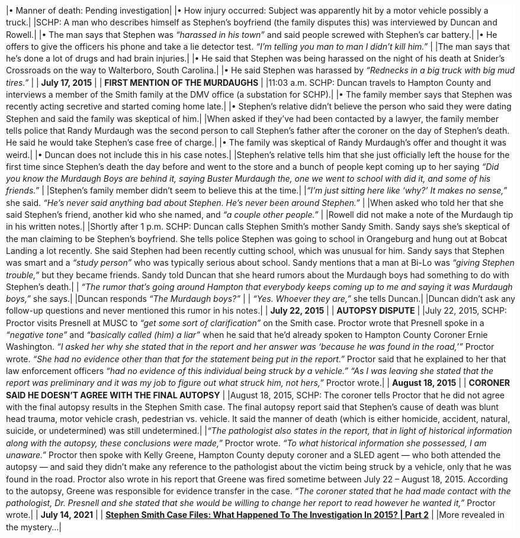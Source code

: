 |• Manner of death: Pending investigation|
|• How injury occurred: Subject was apparently hit by a motor vehicle possibly a truck.|
|SCHP: A man who describes himself as Stephen’s boyfriend (the family disputes this) was interviewed by Duncan and Rowell.|
|• The man says that Stephen was *“harassed in his town”* and said people screwed with Stephen’s car battery.|
|• He offers to give the officers his phone and take a lie detector test. *“I’m telling you man to man I didn’t kill him.”* |
|The man says that he’s done a lot of drugs and had brain injuries.|
|• He said that Stephen was being harassed on the night of his death at Snider’s Crossroads on the way to Walterboro, South Carolina.|
|• He said Stephen was harassed by *“Rednecks in a big truck with big mud tires.”* |
| **July 17, 2015** |
| **FIRST MENTION OF THE MURDAUGHS** |
|11:03 a.m. SCHP: Duncan travels to Hampton County and interviews a member of the Smith family at the DMV office (a substation for SCHP).|
|• The family member says that Stephen was recently acting secretive and started coming home late.|
|• Stephen’s relative didn’t believe the person who said they were dating Stephen and said the family was skeptical of him.|
|When asked if they’ve had been contacted by a lawyer, the family member tells police that Randy Murdaugh was the second person to call Stephen’s father after the coroner on the day of Stephen’s death. He said he would take Stephen’s case free of charge.|
|• The family was skeptical of Randy Murdaugh’s offer and thought it was weird.|
|• Duncan does not include this in his case notes.|
|Stephen’s relative tells him that she just officially left the house for the first time since Stephen’s death the day before and went to the store and a bunch of people kept coming up to her saying *“Did you know the Murdaugh Boys are behind it, saying Buster Murdaugh the, one we went to school with did it, and some of his friends.”* |
|Stephen’s family member didn’t seem to believe this at the time.|
|*“I’m just sitting here like ‘why?’ It makes no sense,”* she said. *“He’s never said anything bad about Stephen. He’s never been around Stephen.”* |
|When asked who told her that she said Stephen’s friend, another kid who she named, and *“a couple other people.”* |
|Rowell did not make a note of the Murdaugh tip in his written notes.|
|Shortly after 1 p.m. SCHP: Duncan calls Stephen Smith’s mother Sandy Smith. Sandy says she’s skeptical of the man claiming to be Stephen’s boyfriend. She tells police Stephen was going to school in Orangeburg and hung out at Bobcat Landing a lot recently. She said Stephen had been recently cutting school, which was unusual for him. Sandy says that Stephen was smart and a *“study person”* who was typically serious about school. Sandy mentions that a man at Bi-Lo was *“giving Stephen trouble,”* but they became friends. Sandy told Duncan that she heard rumors about the Murdaugh boys had something to do with Stephen’s death.|
| *“The rumor that’s going around Hampton that everybody keeps coming up to me and saying it was Murdaugh boys,”* she says.|
|Duncan responds *“The Murdaugh boys?”* |
| *“Yes. Whoever they are,”* she tells Duncan.|
|Duncan didn’t ask any follow-up questions and never mentioned this rumor in his notes.|
| **July 22, 2015** |
| **AUTOPSY DISPUTE** |
|July 22, 2015, SCHP: Proctor visits Presnell at MUSC to *“get some sort of clarification”* on the Smith case. Proctor wrote that Presnell spoke in a *“negative tone”* and *“basically called (him) a liar”* when he said that he’d already spoken to Hampton County Coroner Ernie Washington. *“I asked her why she stated that in the report and her answer was ‘because he was found in the road,’”* Proctor wrote. *“She had no evidence other than that for the statement being put in the report.”* Proctor said that he explained to her that law enforcement officers *“had no evidence of this individual being struck by a vehicle.”* *“As I was leaving she stated that the report was preliminary and it was my job to figure out what struck him, not hers,”* Proctor wrote.|
| **August 18, 2015** |
| **CORONER SAID HE DOESN’T AGREE WITH THE FINAL AUTOPSY** |
|August 18, 2015, SCHP: The coroner tells Proctor that he did not agree with the final autopsy results in the Stephen Smith case. The final autopsy report said that Stephen’s cause of death was blunt head trauma, motor vehicle crash, pedestrian vs. vehicle. It said the manner of death (which is either homicide, accident, natural, suicide, or undetermined) was still undetermined.|
|*“The pathologist also states in the report, that in light of historical information along with the autopsy, these conclusions were made,”* Proctor wrote. *“To what historical information she possessed, I am unaware.”* Proctor then spoke with Kelly Greene, Hampton County deputy coroner and a SLED agent — who both attended the autopsy — and said they didn’t make any reference to the pathologist about the victim being struck by a vehicle, only that he was found in the road. Proctor also wrote in his report that Greene was fired sometime between July 22 – August 18, 2015. According to the autopsy, Greene was responsible for evidence transfer in the case. *“The coroner stated that he had made contact with the pathologist, Dr. Presnell and she stated that she would be willing to change her report to read however he wanted it,”* Proctor wrote.|
| **July 14, 2021** |
| **[Stephen Smith Case Files: What Happened To The Investigation In 2015? \| Part 2](https://www.fitsnews.com/2021/07/14/stephen-smiths-case-files-what-happened-to-the-investigation-in-2015-part-2/)** |
|More revealed in the mystery…|